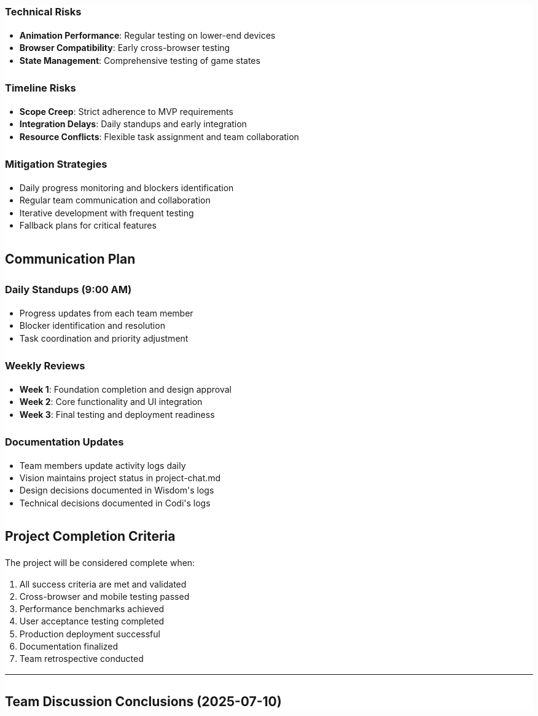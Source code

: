 ### Technical Risks
- **Animation Performance**: Regular testing on lower-end devices
- **Browser Compatibility**: Early cross-browser testing
- **State Management**: Comprehensive testing of game states

### Timeline Risks
- **Scope Creep**: Strict adherence to MVP requirements
- **Integration Delays**: Daily standups and early integration
- **Resource Conflicts**: Flexible task assignment and team collaboration

### Mitigation Strategies
- Daily progress monitoring and blockers identification
- Regular team communication and collaboration
- Iterative development with frequent testing
- Fallback plans for critical features

## Communication Plan

### Daily Standups (9:00 AM)
- Progress updates from each team member
- Blocker identification and resolution
- Task coordination and priority adjustment

### Weekly Reviews
- **Week 1**: Foundation completion and design approval
- **Week 2**: Core functionality and UI integration
- **Week 3**: Final testing and deployment readiness

### Documentation Updates
- Team members update activity logs daily
- Vision maintains project status in project-chat.md
- Design decisions documented in Wisdom's logs
- Technical decisions documented in Codi's logs

## Project Completion Criteria

The project will be considered complete when:
1. All success criteria are met and validated
2. Cross-browser and mobile testing passed
3. Performance benchmarks achieved
4. User acceptance testing completed
5. Production deployment successful
6. Documentation finalized
7. Team retrospective conducted

---

## Team Discussion Conclusions (2025-07-10)
